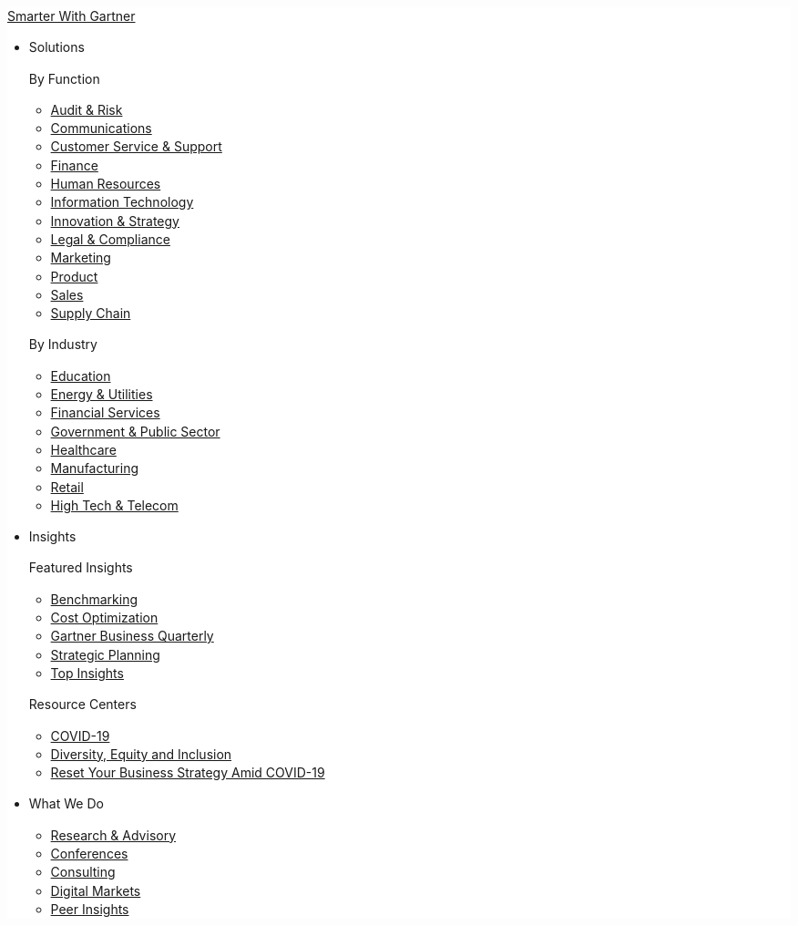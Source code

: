 [Smarter With Gartner](https://www.gartner.com/smarterwithgartner/ "Smarter With Gartner")

*   Solutions
    
    By Function
    
    *   [Audit & Risk](https://www.gartner.com/en/audit-risk)
    *   [Communications](https://www.gartner.com/en/corporate-communications)
    *   [Customer Service & Support](https://www.gartner.com/en/customer-service-support)
    *   [Finance](https://www.gartner.com/en/finance)
    *   [Human Resources](https://www.gartner.com/en/human-resources)
    *   [Information Technology](https://www.gartner.com/en/information-technology)
    *   [Innovation & Strategy](https://www.gartner.com/en/innovation-strategy)
    *   [Legal & Compliance](https://www.gartner.com/en/legal-compliance)
    *   [Marketing](https://www.gartner.com/en/marketing)
    *   [Product](https://www.gartner.com/en/product-management)
    *   [Sales](https://www.gartner.com/en/sales)
    *   [Supply Chain](https://www.gartner.com/en/supply-chain)
    
    By Industry
    
    *   [Education](https://www.gartner.com/en/industries/education)
    *   [Energy & Utilities](https://www.gartner.com/en/industries/energy-utilities)
    *   [Financial Services](https://www.gartner.com/en/industries/financial-services)
    *   [Government & Public Sector](https://www.gartner.com/en/industries/government-public-sector)
    *   [Healthcare](https://www.gartner.com/en/industries/healthcare-providers)
    *   [Manufacturing](https://www.gartner.com/en/industries/manufacturing)
    *   [Retail](https://www.gartner.com/en/industries/retail)
    *   [High Tech & Telecom](https://www.gartner.com/en/industries/high-tech)
    
*   Insights
    
    Featured Insights
    
    *   [Benchmarking](https://www.gartner.com/en/insights/benchmarking)
    *   [Cost Optimization](https://www.gartner.com/en/insights/cost-optimization)
    *   [Gartner Business Quarterly](https://www.gartner.com/en/insights/gartner-business-quarterly)
    *   [Strategic Planning](https://www.gartner.com/en/insights/strategic-planning)
    *   [Top Insights](https://www.gartner.com/en/insights/top-insights)
    
    Resource Centers
    
    *   [COVID-19](https://www.gartner.com/en/insights/coronavirus)
    *   [Diversity, Equity and Inclusion](https://www.gartner.com/en/human-resources/insights/diversity-equity-inclusion)
    *   [Reset Your Business Strategy Amid COVID-19](https://www.gartner.com/en/insights/reset-your-business-strategy?&type=Function&tag=Cross-Enterprise)
    
*   What We Do
    
    *   [Research & Advisory](https://www.gartner.com/en/products)
    *   [Conferences](https://www.gartner.com/en/conferences/calendar)
    *   [Consulting](https://www.gartner.com/en/consulting)
    *   [Digital Markets](https://www.gartner.com/en/digital-markets)
    *   [Peer Insights](https://www.gartner.com/reviews/home)
    
